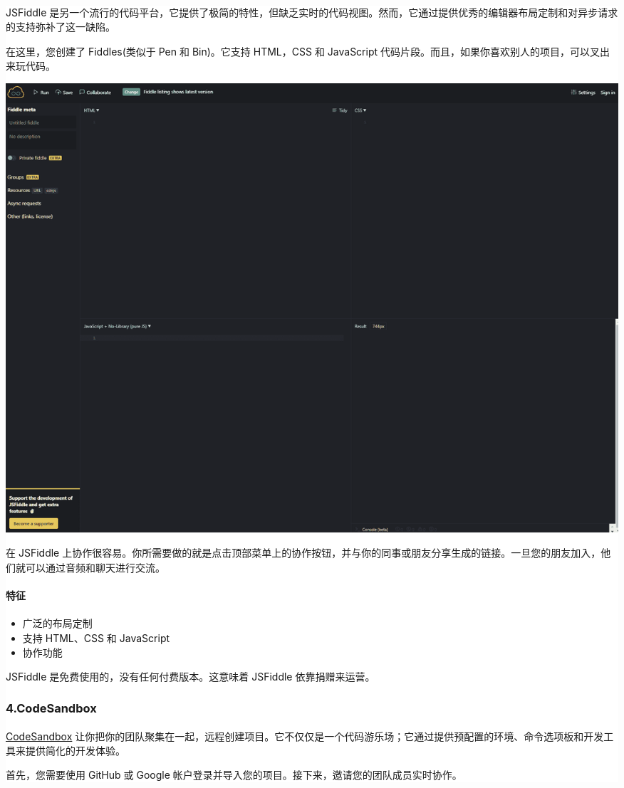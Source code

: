 JSFiddle 是另一个流行的代码平台，它提供了极简的特性，但缺乏实时的代码视图。然而，它通过提供优秀的编辑器布局定制和对异步请求的支持弥补了这一缺陷。

在这里，您创建了 Fiddles(类似于 Pen 和 Bin)。它支持 HTML，CSS 和 JavaScript 代码片段。而且，如果你喜欢别人的项目，可以叉出来玩代码。

![JSFiddle](img/65f836dc62e4f153e9c32ecb3995d038.png)

在 JSFiddle 上协作很容易。你所需要做的就是点击顶部菜单上的协作按钮，并与你的同事或朋友分享生成的链接。一旦您的朋友加入，他们就可以通过音频和聊天进行交流。

#### 特征

*   广泛的布局定制
*   支持 HTML、CSS 和 JavaScript
*   协作功能

JSFiddle 是免费使用的，没有任何付费版本。这意味着 JSFiddle 依靠捐赠来运营。

### 4.CodeSandbox

[CodeSandbox](https://codesandbox.io/) 让你把你的团队聚集在一起，远程创建项目。它不仅仅是一个代码游乐场；它通过提供预配置的环境、命令选项板和开发工具来提供简化的开发体验。

首先，您需要使用 GitHub 或 Google 帐户登录并导入您的项目。接下来，邀请您的团队成员实时协作。
